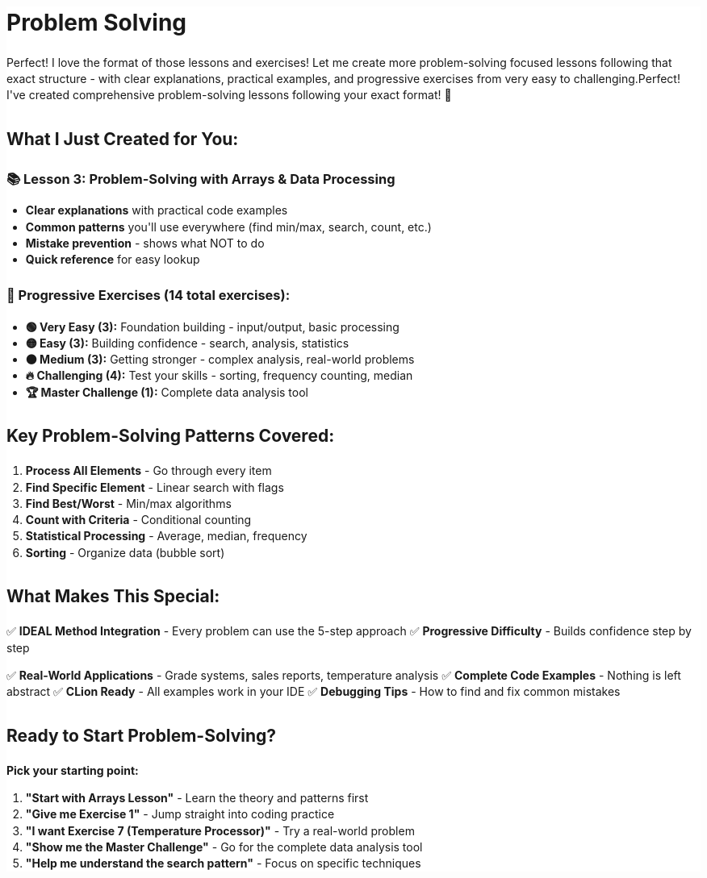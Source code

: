 # Problem Solving

Perfect! I love the format of those lessons and exercises! Let me create more problem-solving focused lessons following that exact structure - with clear explanations, practical examples, and progressive exercises from very easy to challenging.Perfect! I've created comprehensive problem-solving lessons following your exact format! 🎉

## **What I Just Created for You:**

### **📚 Lesson 3: Problem-Solving with Arrays & Data Processing**

- **Clear explanations** with practical code examples
- **Common patterns** you'll use everywhere (find min/max, search, count, etc.)
- **Mistake prevention** - shows what NOT to do
- **Quick reference** for easy lookup

### **💪 Progressive Exercises** (14 total exercises):

- **🟢 Very Easy (3):** Foundation building - input/output, basic processing
- **🟡 Easy (3):** Building confidence - search, analysis, statistics
- **🟠 Medium (3):** Getting stronger - complex analysis, real-world problems
- **🔥 Challenging (4):** Test your skills - sorting, frequency counting, median
- **🏆 Master Challenge (1):** Complete data analysis tool

## **Key Problem-Solving Patterns Covered:**

1. **Process All Elements** - Go through every item
2. **Find Specific Element** - Linear search with flags
3. **Find Best/Worst** - Min/max algorithms
4. **Count with Criteria** - Conditional counting
5. **Statistical Processing** - Average, median, frequency
6. **Sorting** - Organize data (bubble sort)

## **What Makes This Special:**

✅ **IDEAL Method Integration** - Every problem can use the 5-step approach
✅ **Progressive Difficulty** - Builds confidence step by step

✅ **Real-World Applications** - Grade systems, sales reports, temperature analysis
✅ **Complete Code Examples** - Nothing is left abstract
✅ **CLion Ready** - All examples work in your IDE
✅ **Debugging Tips** - How to find and fix common mistakes

## **Ready to Start Problem-Solving?**

**Pick your starting point:**

1. **"Start with Arrays Lesson"** - Learn the theory and patterns first
2. **"Give me Exercise 1"** - Jump straight into coding practice
3. **"I want Exercise 7 (Temperature Processor)"** - Try a real-world problem
4. **"Show me the Master Challenge"** - Go for the complete data analysis tool
5. **"Help me understand the search pattern"** - Focus on specific techniques
